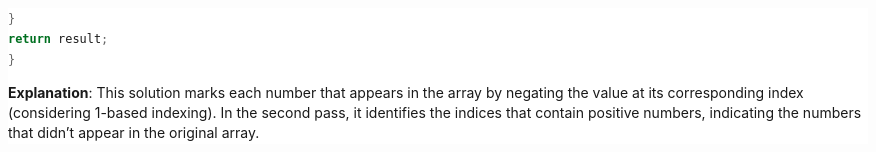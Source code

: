 ```java
}
return result;
}
```

**Explanation**: This solution marks each number that appears in the array by negating the value at its corresponding index (considering 1-based indexing). In the second pass, it identifies the indices that contain positive numbers, indicating the numbers that didn’t appear in the original array.

